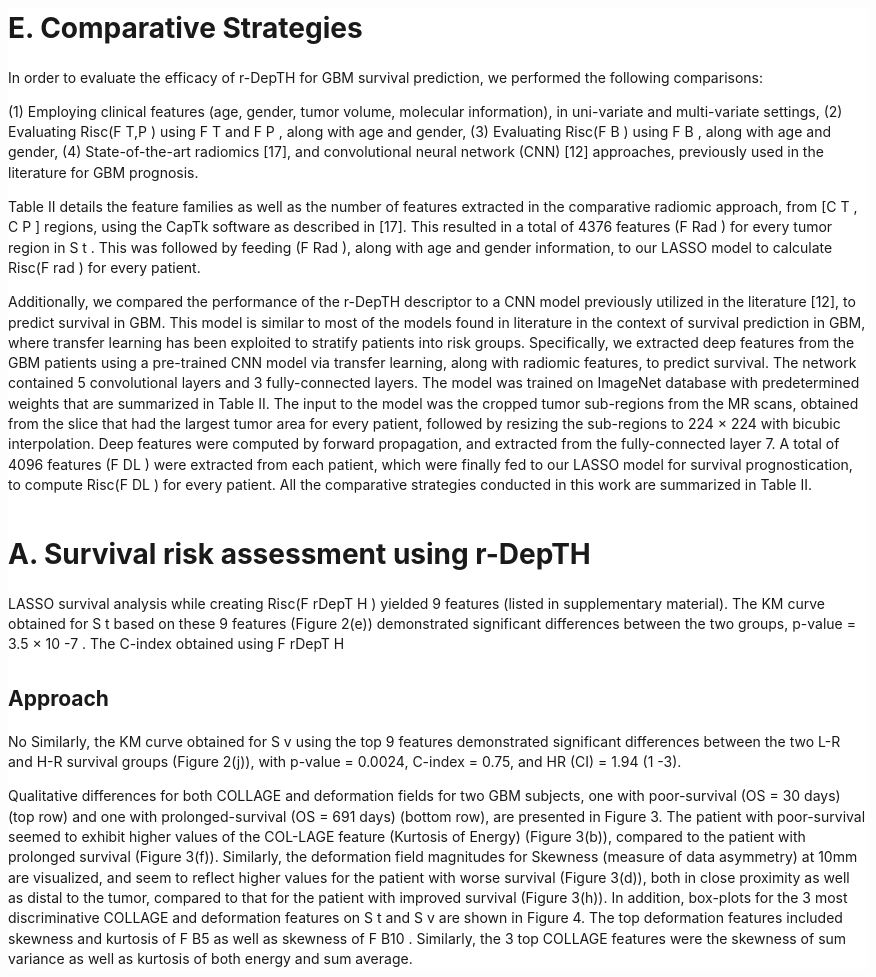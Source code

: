 # E. Comparative Strategies

In order to evaluate the efficacy of r-DepTH for GBM survival prediction, we performed the following comparisons:

(1) Employing clinical features (age, gender, tumor volume, molecular information), in uni-variate and multi-variate settings, (2) Evaluating Risc(F T,P ) using F T and F P , along with age and gender, (3) Evaluating Risc(F B ) using F B , along with age and gender, (4) State-of-the-art radiomics [17], and convolutional neural network (CNN) [12] approaches, previously used in the literature for GBM prognosis.

Table II details the feature families as well as the number of features extracted in the comparative radiomic approach, from [C T , C P ] regions, using the CapTk software as described in [17]. This resulted in a total of 4376 features (F Rad ) for every tumor region in S t . This was followed by feeding (F Rad ), along with age and gender information, to our LASSO model to calculate Risc(F rad ) for every patient.

Additionally, we compared the performance of the r-DepTH descriptor to a CNN model previously utilized in the literature [12], to predict survival in GBM. This model is similar to most of the models found in literature in the context of survival prediction in GBM, where transfer learning has been exploited to stratify patients into risk groups. Specifically, we extracted deep features from the GBM patients using a pre-trained CNN model via transfer learning, along with radiomic features, to predict survival. The network contained 5 convolutional layers and 3 fully-connected layers. The model was trained on ImageNet database with predetermined weights that are summarized in Table II. The input to the model was the cropped tumor sub-regions from the MR scans, obtained from the slice that had the largest tumor area for every patient, followed by resizing the sub-regions to 224 × 224 with bicubic interpolation. Deep features were computed by forward propagation, and extracted from the fully-connected layer 7. A total of 4096 features (F DL ) were extracted from each patient, which were finally fed to our LASSO model for survival prognostication, to compute Risc(F DL ) for every patient. All the comparative strategies conducted in this work are summarized in Table II.

# A. Survival risk assessment using r-DepTH

LASSO survival analysis while creating Risc(F rDepT H ) yielded 9 features (listed in supplementary material). The KM curve obtained for S t based on these 9 features (Figure 2(e)) demonstrated significant differences between the two groups, p-value = 3.5 × 10 -7 . The C-index obtained using F rDepT H

## Approach

No  Similarly, the KM curve obtained for S v using the top 9 features demonstrated significant differences between the two L-R and H-R survival groups (Figure 2(j)), with p-value = 0.0024, C-index = 0.75, and HR (CI) = 1.94 (1 -3).

Qualitative differences for both COLLAGE and deformation fields for two GBM subjects, one with poor-survival (OS = 30 days) (top row) and one with prolonged-survival (OS = 691 days) (bottom row), are presented in Figure 3. The patient with poor-survival seemed to exhibit higher values of the COL-LAGE feature (Kurtosis of Energy) (Figure 3(b)), compared to the patient with prolonged survival (Figure 3(f)). Similarly, the deformation field magnitudes for Skewness (measure of data asymmetry) at 10mm are visualized, and seem to reflect higher values for the patient with worse survival (Figure 3(d)), both in close proximity as well as distal to the tumor, compared to that for the patient with improved survival (Figure 3(h)). In addition, box-plots for the 3 most discriminative COLLAGE and deformation features on S t and S v are shown in Figure 4. The top deformation features included skewness and kurtosis of F B5 as well as skewness of F B10 . Similarly, the 3 top COLLAGE features were the skewness of sum variance as well as kurtosis of both energy and sum average.
